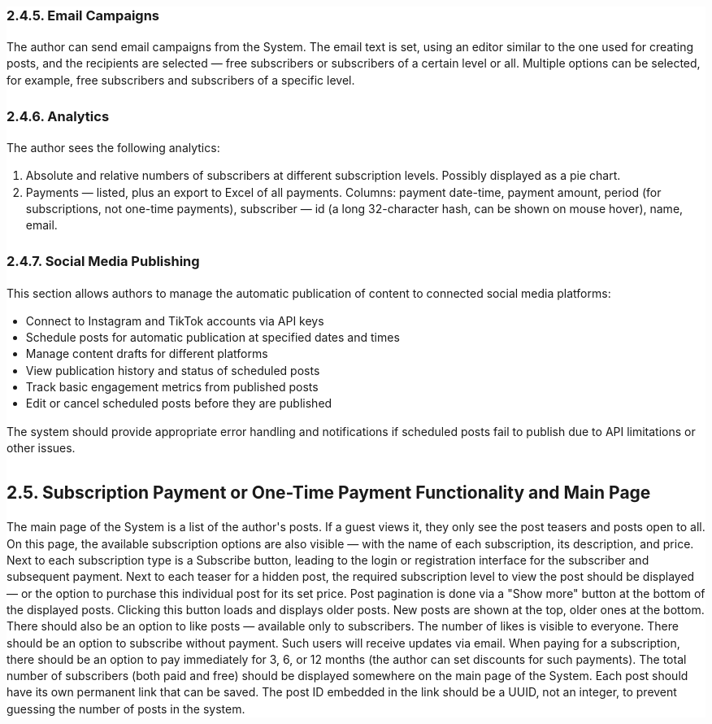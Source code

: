 ### 2.4.5. Email Campaigns

The author can send email campaigns from the System. The email text is set, using an editor similar to the one used for
creating posts, and the recipients are selected — free subscribers or subscribers of a certain level or all. Multiple
options can be selected, for example, free subscribers and subscribers of a specific level.

### 2.4.6. Analytics

The author sees the following analytics:

1. Absolute and relative numbers of subscribers at different subscription levels. Possibly displayed as a pie chart.
2. Payments — listed, plus an export to Excel of all payments. Columns: payment date-time, payment amount, period (for
   subscriptions, not one-time payments), subscriber — id (a long 32-character hash, can be shown on mouse hover), name,
   email.

### 2.4.7. Social Media Publishing

This section allows authors to manage the automatic publication of content to connected social media platforms:

- Connect to Instagram and TikTok accounts via API keys
- Schedule posts for automatic publication at specified dates and times
- Manage content drafts for different platforms
- View publication history and status of scheduled posts
- Track basic engagement metrics from published posts
- Edit or cancel scheduled posts before they are published

The system should provide appropriate error handling and notifications if scheduled posts fail to publish due to API
limitations or other issues.

## 2.5. Subscription Payment or One-Time Payment Functionality and Main Page

The main page of the System is a list of the author's posts. If a guest views it, they only see the post teasers and
posts open to all. On this page, the available subscription options are also visible — with the name of each
subscription, its description, and price. Next to each subscription type is a Subscribe button, leading to the login or
registration interface for the subscriber and subsequent payment.
Next to each teaser for a hidden post, the required subscription level to view the post should be displayed — or the
option to purchase this individual post for its set price.
Post pagination is done via a "Show more" button at the bottom of the displayed posts. Clicking this button loads and
displays older posts. New posts are shown at the top, older ones at the bottom.
There should also be an option to like posts — available only to subscribers. The number of likes is visible to
everyone.
There should be an option to subscribe without payment. Such users will receive updates via email.
When paying for a subscription, there should be an option to pay immediately for 3, 6, or 12 months (the author can set
discounts for such payments).
The total number of subscribers (both paid and free) should be displayed somewhere on the main page of the System.
Each post should have its own permanent link that can be saved. The post ID embedded in the link should be a UUID, not
an integer, to prevent guessing the number of posts in the system.
